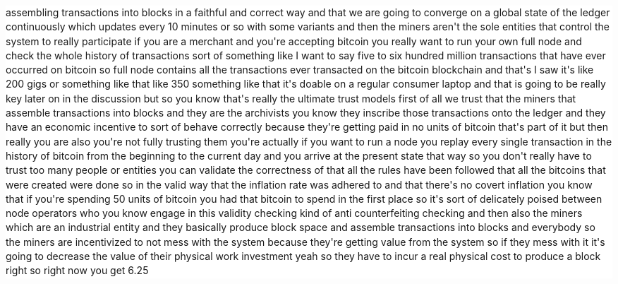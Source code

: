 assembling transactions into blocks in a faithful and correct way and that we are going to converge on a global state of the ledger continuously which updates every 10 minutes or so with some variants and then the miners aren't the sole entities that control the system to really participate if you are a merchant and you're accepting bitcoin you really want to run your own full node and check the whole history of transactions sort of something like I want to say five to six hundred million transactions that have ever occurred on bitcoin so full node contains all the transactions ever transacted on the bitcoin blockchain and that's I saw it's like 200 gigs or something like that like 350 something like that it's doable on a regular consumer laptop and that is going to be really key later on in the discussion but so you know that's really the ultimate trust models first of all we trust that the miners that assemble transactions into blocks and they are the archivists you know they inscribe those transactions onto the ledger and they have an economic incentive to sort of behave correctly because they're getting paid in no units of bitcoin that's part of it but then really you are also you're not fully trusting them you're actually if you want to run a node you replay every single transaction in the history of bitcoin from the beginning to the current day and you arrive at the present state that way so you don't really have to trust too many people or entities you can validate the correctness of that all the rules have been followed that all the bitcoins that were created were done so in the valid way that the inflation rate was adhered to and that there's no covert inflation you know that if you're spending 50 units of bitcoin you had that bitcoin to spend in the first place so it's sort of delicately poised between node operators who you know engage in this validity checking kind of anti counterfeiting checking and then also the miners which are an industrial entity and they basically produce block space and assemble transactions into blocks and everybody so the miners are incentivized to not mess with the system because they're getting value from the system so if they mess with it it's going to decrease the value of their physical work investment yeah so they have to incur a real physical cost to produce a block right so right now you get 6.25
